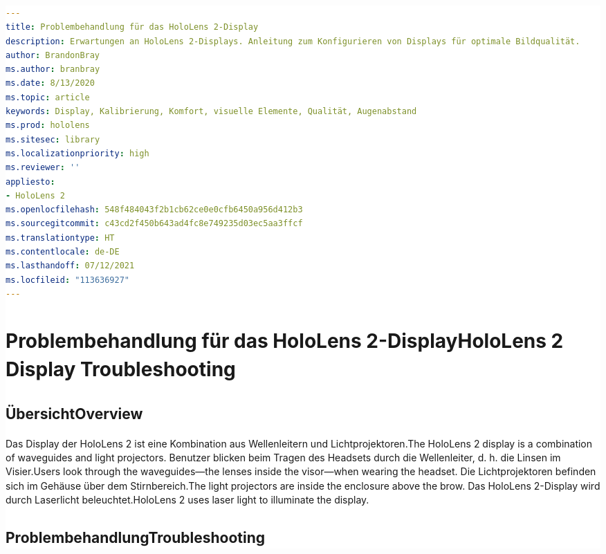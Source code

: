 ```yaml
---
title: Problembehandlung für das HoloLens 2-Display
description: Erwartungen an HoloLens 2-Displays. Anleitung zum Konfigurieren von Displays für optimale Bildqualität.
author: BrandonBray
ms.author: branbray
ms.date: 8/13/2020
ms.topic: article
keywords: Display, Kalibrierung, Komfort, visuelle Elemente, Qualität, Augenabstand
ms.prod: hololens
ms.sitesec: library
ms.localizationpriority: high
ms.reviewer: ''
appliesto:
- HoloLens 2
ms.openlocfilehash: 548f484043f2b1cb62ce0e0cfb6450a956d412b3
ms.sourcegitcommit: c43cd2f450b643ad4fc8e749235d03ec5aa3ffcf
ms.translationtype: HT
ms.contentlocale: de-DE
ms.lasthandoff: 07/12/2021
ms.locfileid: "113636927"
---
```

# <a name="hololens-2-display-troubleshooting"></a><span data-ttu-id="d308e-105">Problembehandlung für das HoloLens 2-Display</span><span class="sxs-lookup"><span data-stu-id="d308e-105">HoloLens 2 Display Troubleshooting</span></span>

## <a name="overview"></a><span data-ttu-id="d308e-106">Übersicht</span><span class="sxs-lookup"><span data-stu-id="d308e-106">Overview</span></span>
<span data-ttu-id="d308e-107">Das Display der HoloLens 2 ist eine Kombination aus Wellenleitern und Lichtprojektoren.</span><span class="sxs-lookup"><span data-stu-id="d308e-107">The HoloLens 2 display is a combination of waveguides and light projectors.</span></span> <span data-ttu-id="d308e-108">Benutzer blicken beim Tragen des Headsets durch die Wellenleiter, d. h. die Linsen im Visier.</span><span class="sxs-lookup"><span data-stu-id="d308e-108">Users look through the waveguides—the lenses inside the visor—when wearing the headset.</span></span> <span data-ttu-id="d308e-109">Die Lichtprojektoren befinden sich im Gehäuse über dem Stirnbereich.</span><span class="sxs-lookup"><span data-stu-id="d308e-109">The light projectors are inside the enclosure above the brow.</span></span> <span data-ttu-id="d308e-110">Das HoloLens 2-Display wird durch Laserlicht beleuchtet.</span><span class="sxs-lookup"><span data-stu-id="d308e-110">HoloLens 2 uses laser light to illuminate the display.</span></span>

## <a name="troubleshooting"></a><span data-ttu-id="d308e-111">Problembehandlung</span><span class="sxs-lookup"><span data-stu-id="d308e-111">Troubleshooting</span></span>
